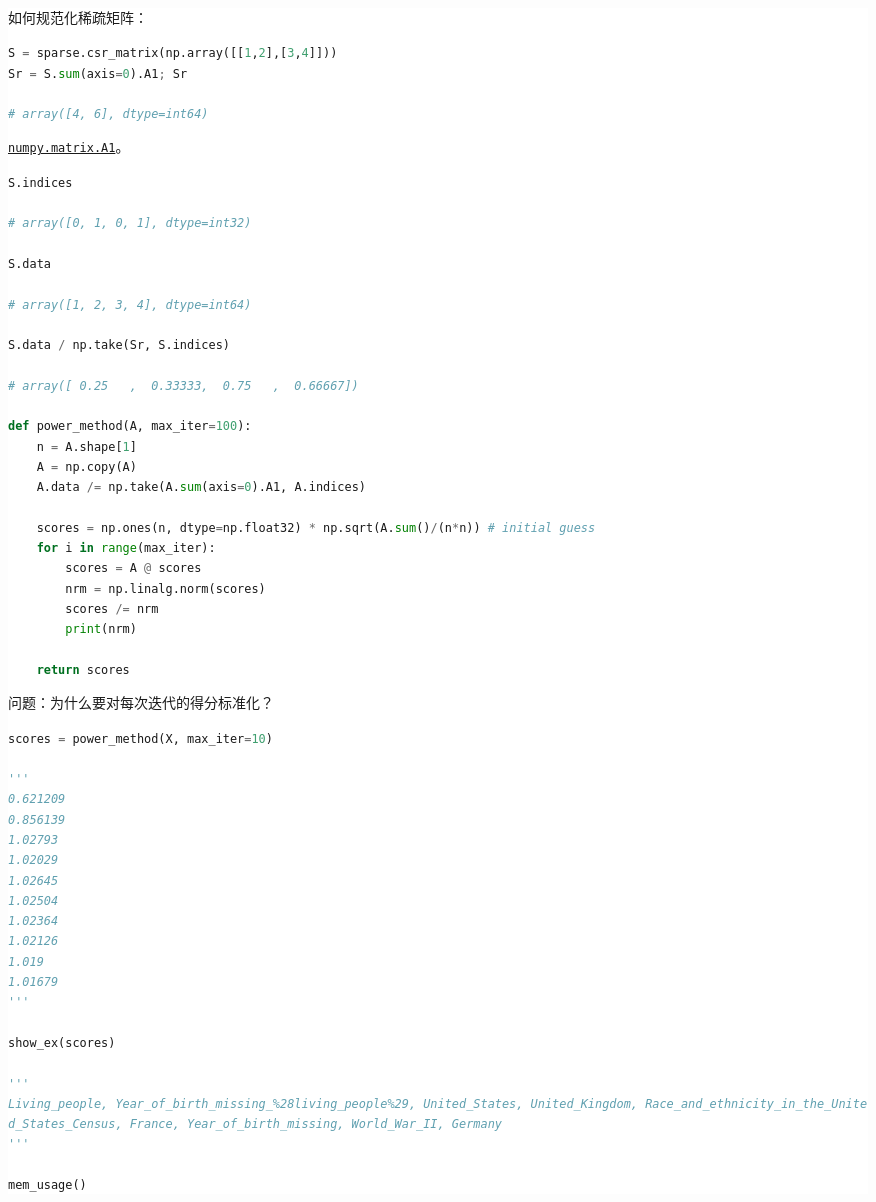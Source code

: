 如何规范化稀疏矩阵：

```py
S = sparse.csr_matrix(np.array([[1,2],[3,4]]))
Sr = S.sum(axis=0).A1; Sr

# array([4, 6], dtype=int64)
```

[`numpy.matrix.A1`](https://docs.scipy.org/doc/numpy/reference/generated/numpy.matrix.A1.html#numpy.matrix.A1)。

```py
S.indices

# array([0, 1, 0, 1], dtype=int32)

S.data

# array([1, 2, 3, 4], dtype=int64)

S.data / np.take(Sr, S.indices)

# array([ 0.25   ,  0.33333,  0.75   ,  0.66667])

def power_method(A, max_iter=100):
    n = A.shape[1]
    A = np.copy(A)
    A.data /= np.take(A.sum(axis=0).A1, A.indices)

    scores = np.ones(n, dtype=np.float32) * np.sqrt(A.sum()/(n*n)) # initial guess
    for i in range(max_iter):
        scores = A @ scores
        nrm = np.linalg.norm(scores)
        scores /= nrm
        print(nrm)

    return scores
```

问题：为什么要对每次迭代的得分标准化？

```py
scores = power_method(X, max_iter=10)

'''
0.621209
0.856139
1.02793
1.02029
1.02645
1.02504
1.02364
1.02126
1.019
1.01679
'''

show_ex(scores)

'''
Living_people, Year_of_birth_missing_%28living_people%29, United_States, United_Kingdom, Race_and_ethnicity_in_the_United_States_Census, France, Year_of_birth_missing, World_War_II, Germany
'''

mem_usage()

```